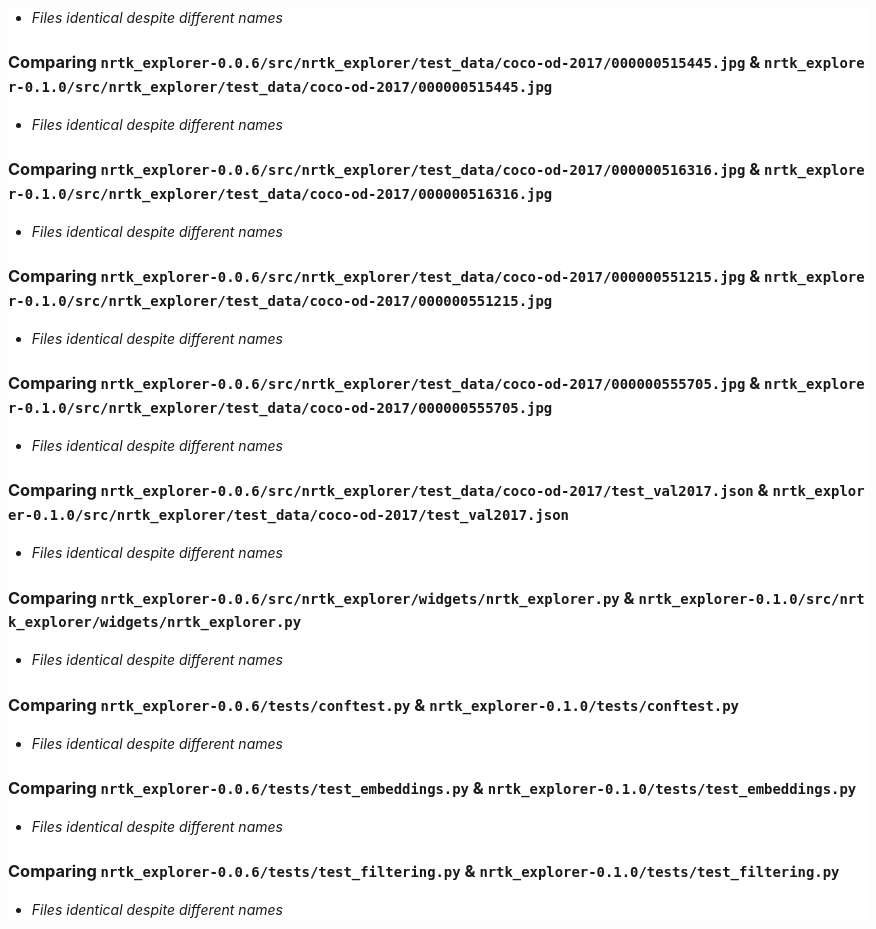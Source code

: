  * *Files identical despite different names*

### Comparing `nrtk_explorer-0.0.6/src/nrtk_explorer/test_data/coco-od-2017/000000515445.jpg` & `nrtk_explorer-0.1.0/src/nrtk_explorer/test_data/coco-od-2017/000000515445.jpg`

 * *Files identical despite different names*

### Comparing `nrtk_explorer-0.0.6/src/nrtk_explorer/test_data/coco-od-2017/000000516316.jpg` & `nrtk_explorer-0.1.0/src/nrtk_explorer/test_data/coco-od-2017/000000516316.jpg`

 * *Files identical despite different names*

### Comparing `nrtk_explorer-0.0.6/src/nrtk_explorer/test_data/coco-od-2017/000000551215.jpg` & `nrtk_explorer-0.1.0/src/nrtk_explorer/test_data/coco-od-2017/000000551215.jpg`

 * *Files identical despite different names*

### Comparing `nrtk_explorer-0.0.6/src/nrtk_explorer/test_data/coco-od-2017/000000555705.jpg` & `nrtk_explorer-0.1.0/src/nrtk_explorer/test_data/coco-od-2017/000000555705.jpg`

 * *Files identical despite different names*

### Comparing `nrtk_explorer-0.0.6/src/nrtk_explorer/test_data/coco-od-2017/test_val2017.json` & `nrtk_explorer-0.1.0/src/nrtk_explorer/test_data/coco-od-2017/test_val2017.json`

 * *Files identical despite different names*

### Comparing `nrtk_explorer-0.0.6/src/nrtk_explorer/widgets/nrtk_explorer.py` & `nrtk_explorer-0.1.0/src/nrtk_explorer/widgets/nrtk_explorer.py`

 * *Files identical despite different names*

### Comparing `nrtk_explorer-0.0.6/tests/conftest.py` & `nrtk_explorer-0.1.0/tests/conftest.py`

 * *Files identical despite different names*

### Comparing `nrtk_explorer-0.0.6/tests/test_embeddings.py` & `nrtk_explorer-0.1.0/tests/test_embeddings.py`

 * *Files identical despite different names*

### Comparing `nrtk_explorer-0.0.6/tests/test_filtering.py` & `nrtk_explorer-0.1.0/tests/test_filtering.py`

 * *Files identical despite different names*

